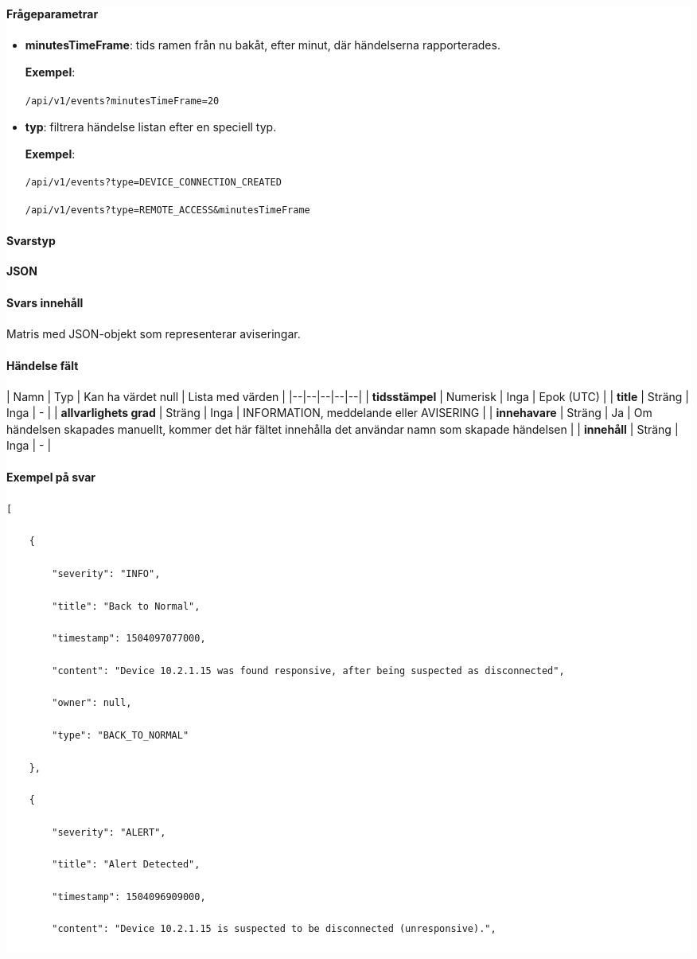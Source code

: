 #### <a name="query-parameters"></a>Frågeparametrar

- **minutesTimeFrame**: tids ramen från nu bakåt, efter minut, där händelserna rapporterades.

  **Exempel**:

  `/api/v1/events?minutesTimeFrame=20`

- **typ**: filtrera händelse listan efter en speciell typ.

  **Exempel**:

  `/api/v1/events?type=DEVICE_CONNECTION_CREATED`

  `/api/v1/events?type=REMOTE_ACCESS&minutesTimeFrame`

#### <a name="response-type"></a>Svarstyp

**JSON**

#### <a name="response-content"></a>Svars innehåll

Matris med JSON-objekt som representerar aviseringar.

#### <a name="event-fields"></a>Händelse fält

| Namn | Typ | Kan ha värdet null | Lista med värden |
|--|--|--|--|--|
| **tidsstämpel** | Numerisk | Inga | Epok (UTC) |
| **title** | Sträng | Inga | - |
| **allvarlighets grad** | Sträng | Inga | INFORMATION, meddelande eller AVISERING |
| **innehavare** | Sträng | Ja | Om händelsen skapades manuellt, kommer det här fältet innehålla det användar namn som skapade händelsen |
| **innehåll** | Sträng | Inga | - |

#### <a name="response-example"></a>Exempel på svar

```rest
[

    {
    
        "severity": "INFO",
        
        "title": "Back to Normal",
        
        "timestamp": 1504097077000,
        
        "content": "Device 10.2.1.15 was found responsive, after being suspected as disconnected",
        
        "owner": null,
        
        "type": "BACK_TO_NORMAL"
    
    },
    
    {
    
        "severity": "ALERT",
        
        "title": "Alert Detected",
        
        "timestamp": 1504096909000,
        
        "content": "Device 10.2.1.15 is suspected to be disconnected (unresponsive).",
        
```